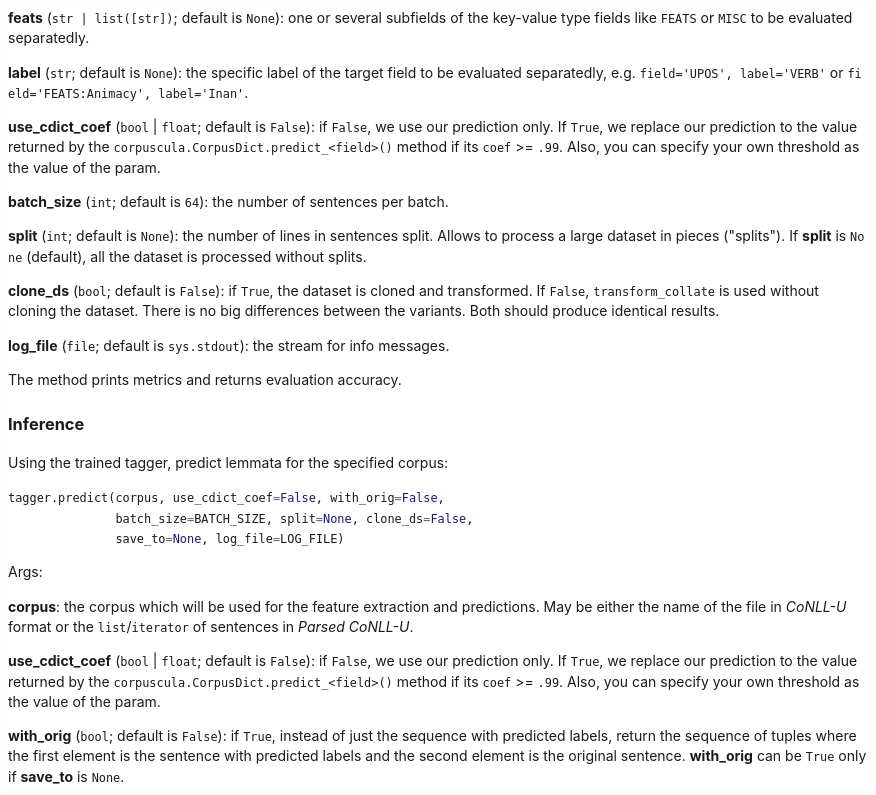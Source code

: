 **feats** (`str | list([str])`; default is `None`): one or several
subfields of the key-value type fields like `FEATS` or `MISC` to be
evaluated separatedly.

**label** (`str`; default is `None`): the specific label of the target
field to be evaluated separatedly, e.g. `field='UPOS', label='VERB'`
or `field='FEATS:Animacy', label='Inan'`.

**use_cdict_coef** (`bool` | `float`; default is `False`): if `False`,
we use our prediction only. If `True`, we replace our prediction to
the value returned by the `corpuscula.CorpusDict.predict_<field>()`
method if its `coef` >= `.99`. Also, you can specify your own
threshold as the value of the param.

**batch_size** (`int`; default is `64`): the number of sentences per
batch.

**split** (`int`; default is `None`): the number of lines in sentences
split. Allows to process a large dataset in pieces ("splits"). If
**split** is `None` (default), all the dataset is processed without
splits.

**clone_ds** (`bool`; default is `False`): if `True`, the dataset is
cloned and transformed. If `False`, `transform_collate` is used
without cloning the dataset. There is no big differences between the
variants. Both should produce identical results.

**log_file** (`file`; default is `sys.stdout`): the stream for info
messages.

The method prints metrics and returns evaluation accuracy.

### Inference<a name="predict"></a>

Using the trained tagger, predict lemmata for the specified corpus:
```python
tagger.predict(corpus, use_cdict_coef=False, with_orig=False,
               batch_size=BATCH_SIZE, split=None, clone_ds=False,
               save_to=None, log_file=LOG_FILE)
```

Args:

**corpus**: the corpus which will be used for the feature extraction
and predictions. May be either the name of the file in *CoNLL-U*
format or the `list`/`iterator` of sentences in *Parsed CoNLL-U*.

**use_cdict_coef** (`bool` | `float`; default is `False`): if `False`,
we use our prediction only. If `True`, we replace our prediction to
the value returned by the `corpuscula.CorpusDict.predict_<field>()`
method if its `coef` >= `.99`. Also, you can specify your own
threshold as the value of the param.

**with_orig** (`bool`; default is `False`): if `True`, instead of just
the sequence with predicted labels, return the sequence of tuples
where the first element is the sentence with predicted labels and the
second element is the original sentence. **with_orig** can be `True`
only if **save_to** is `None`.
